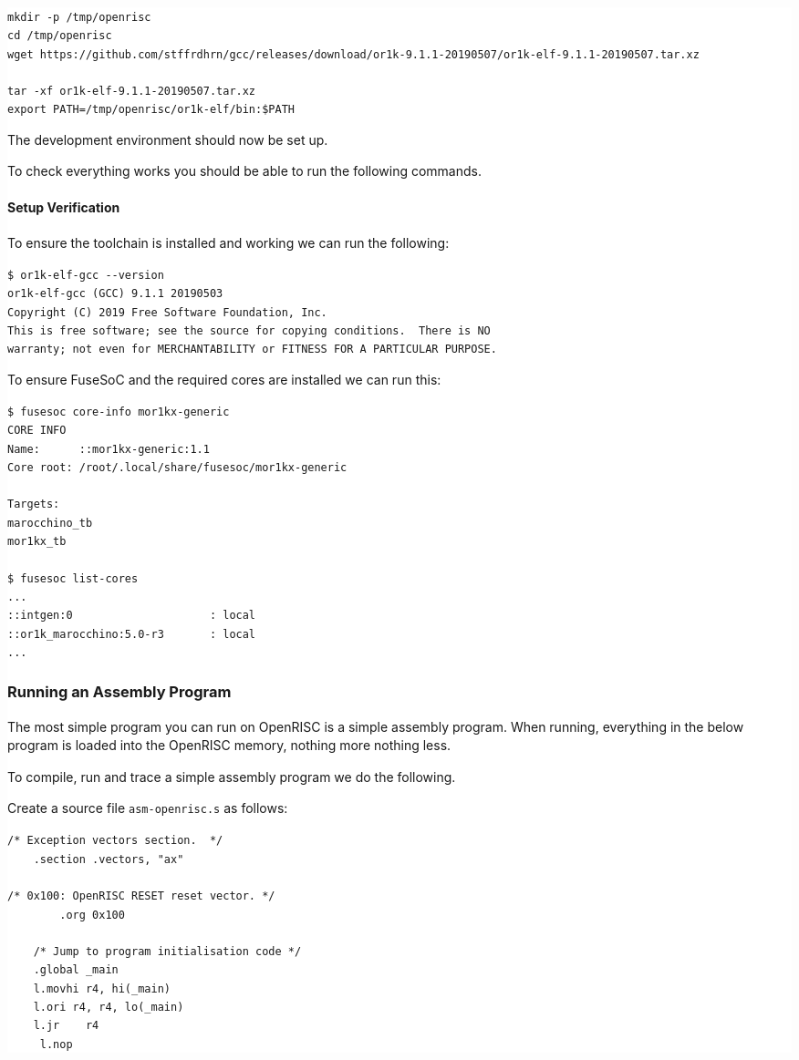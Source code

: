 ```
mkdir -p /tmp/openrisc
cd /tmp/openrisc
wget https://github.com/stffrdhrn/gcc/releases/download/or1k-9.1.1-20190507/or1k-elf-9.1.1-20190507.tar.xz

tar -xf or1k-elf-9.1.1-20190507.tar.xz
export PATH=/tmp/openrisc/or1k-elf/bin:$PATH
```

The development environment should now be set up.

To check everything works you should be able to run the following commands.

#### Setup Verification

To ensure the toolchain is installed and working we can run the following:

```
$ or1k-elf-gcc --version
or1k-elf-gcc (GCC) 9.1.1 20190503
Copyright (C) 2019 Free Software Foundation, Inc.
This is free software; see the source for copying conditions.  There is NO
warranty; not even for MERCHANTABILITY or FITNESS FOR A PARTICULAR PURPOSE.
```

To ensure FuseSoC and the required cores are installed we can run this:

```
$ fusesoc core-info mor1kx-generic 
CORE INFO
Name:      ::mor1kx-generic:1.1
Core root: /root/.local/share/fusesoc/mor1kx-generic

Targets:
marocchino_tb
mor1kx_tb

$ fusesoc list-cores
...
::intgen:0                     : local
::or1k_marocchino:5.0-r3       : local
...

```

### Running an Assembly Program

The most simple program you can run on OpenRISC is a simple assembly program.
When running, everything in the below program is loaded into the OpenRISC
memory, nothing more nothing less.

To compile, run and trace a simple assembly program we do the following.

Create a source file `asm-openrisc.s` as follows:

```
/* Exception vectors section.  */
	.section .vectors, "ax"

/* 0x100: OpenRISC RESET reset vector. */
        .org 0x100 	

	/* Jump to program initialisation code */
	.global _main
	l.movhi r4, hi(_main)
	l.ori r4, r4, lo(_main)
	l.jr    r4
	 l.nop
```